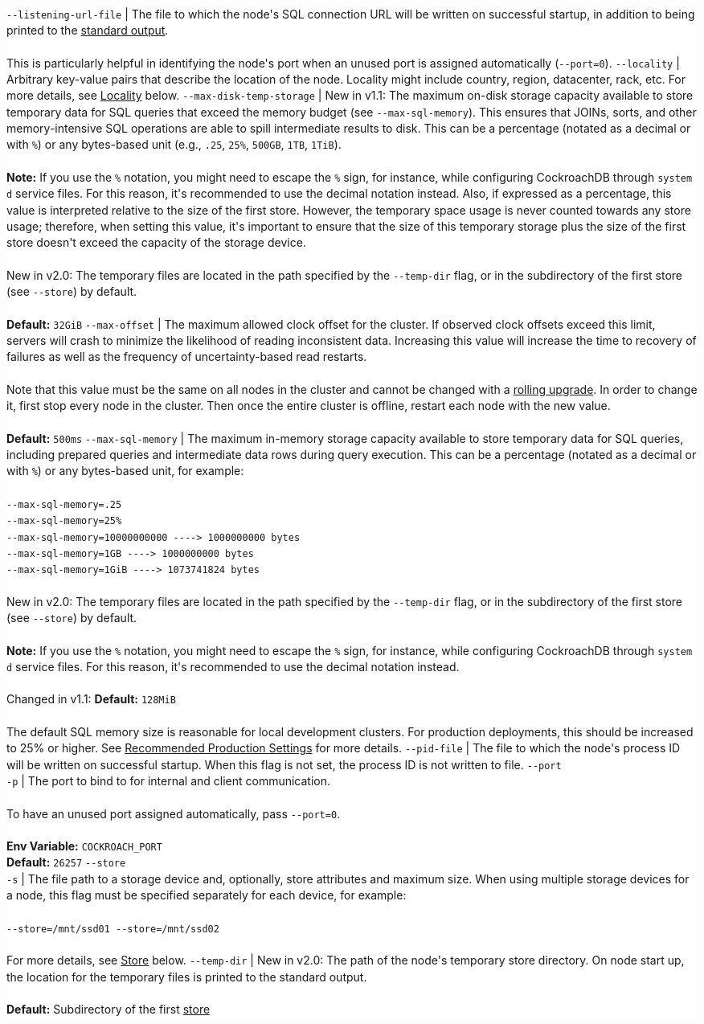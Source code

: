 `--listening-url-file` | The file to which the node's SQL connection URL will be written on successful startup, in addition to being printed to the [standard output](#standard-output).<br><br>This is particularly helpful in identifying the node's port when an unused port is assigned automatically (`--port=0`).
`--locality` | Arbitrary key-value pairs that describe the location of the node. Locality might include country, region, datacenter, rack, etc. For more details, see [Locality](#locality) below.
`--max-disk-temp-storage` | <span class="[version](cluster-settings.html#setting-version)-tag">New in v1.1: </span>The maximum on-disk storage capacity available to store temporary data for SQL queries that exceed the memory budget (see `--max-sql-memory`). This ensures that JOINs, sorts, and other memory-intensive SQL operations are able to spill intermediate results to disk. This can be a percentage (notated as a decimal or with `%`) or any bytes-based unit (e.g., `.25`, `25%`, `500GB`, `1TB`, `1TiB`).<br><br><strong>Note:</strong> If you use the `%` notation, you might need to escape the `%` sign, for instance, while configuring CockroachDB through `systemd` service files. For this reason, it's recommended to use the decimal notation instead. Also, if expressed as a percentage, this value is interpreted relative to the size of the first store. However, the temporary space usage is never counted towards any store usage; therefore, when setting this value, it's important to ensure that the size of this temporary storage plus the size of the first store doesn't exceed the capacity of the storage device.<br><br><span class="[version](cluster-settings.html#setting-version)-tag">New in v2.0:</span> The temporary files are located in the path specified by the `--temp-dir` flag, or in the subdirectory of the first store (see `--store`) by default.<br><br>**Default:** `32GiB`
`--max-offset` | The maximum allowed clock offset for the cluster. If observed clock offsets exceed this limit, servers will crash to minimize the likelihood of reading inconsistent data. Increasing this value will increase the time to recovery of failures as well as the frequency of uncertainty-based read restarts.<br><br>Note that this value must be the same on all nodes in the cluster and cannot be changed with a [rolling upgrade](upgrade-cockroach-[version](cluster-settings.html#setting-version).html). In order to change it, first stop every node in the cluster. Then once the entire cluster is offline, restart each node with the new value.<br><br>**Default:** `500ms`
`--max-sql-memory` | The maximum in-memory storage capacity available to store temporary data for SQL queries, including prepared queries and intermediate data rows during query execution. This can be a percentage (notated as a decimal or with `%`) or any bytes-based unit, for example:<br><br>`--max-sql-memory=.25`<br>`--max-sql-memory=25%`<br>`--max-sql-memory=10000000000 ----> 1000000000 bytes`<br>`--max-sql-memory=1GB ----> 1000000000 bytes`<br>`--max-sql-memory=1GiB ----> 1073741824 bytes`<br><br><span class="[version](cluster-settings.html#setting-version)-tag">New in v2.0:</span> The temporary files are located in the path specified by the `--temp-dir` flag, or in the subdirectory of the first store (see `--store`) by default.<br><br><strong>Note:</strong> If you use the `%` notation, you might need to escape the `%` sign, for instance, while configuring CockroachDB through `systemd` service files. For this reason, it's recommended to use the decimal notation instead.<br><br><span class="[version](cluster-settings.html#setting-version)-tag">Changed in v1.1: </span>**Default:** `128MiB`<br><br>The default SQL memory size is reasonable for local development clusters. For production deployments, this should be increased to 25% or higher. See [Recommended Production Settings](recommended-production-settings.html#cache-and-sql-memory-size) for more details.
`--pid-file` | The file to which the node's process ID will be written on successful startup. When this flag is not set, the process ID is not written to file.
`--port`<br>`-p` | The port to bind to for internal and client communication.<br><br>To have an unused port assigned automatically, pass `--port=0`.<br><br>**Env Variable:** `COCKROACH_PORT`<br>**Default:** `26257`
`--store`<br>`-s` | The file path to a storage device and, optionally, store attributes and maximum size. When using multiple storage devices for a node, this flag must be specified separately for each device, for example: <br><br>`--store=/mnt/ssd01 --store=/mnt/ssd02` <br><br>For more details, see [Store](#store) below.
`--temp-dir` | <span class="[version](cluster-settings.html#setting-version)-tag">New in v2.0:</span> The path of the node's temporary store directory. On node start up, the location for the temporary files is printed to the standard output. <br><br>**Default:** Subdirectory of the first [store](#store)
